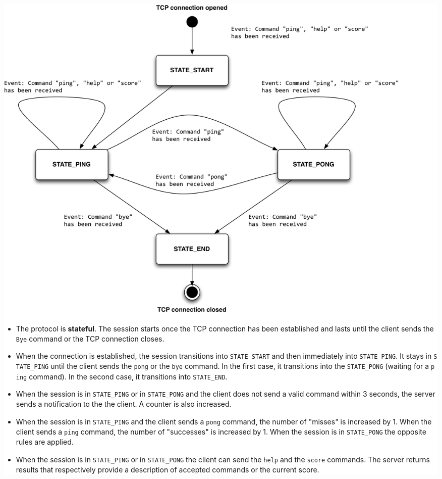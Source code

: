 <img width=800 src=images/05/state-diagram.png>

* The protocol is **stateful**. The session starts once the TCP connection has been established and lasts until the client sends the `Bye` command or the TCP connection closes.

* When the connection is established, the session transitions into `STATE_START` and then immediately into `STATE_PING`. It stays in `STATE_PING` until the client sends the `pong` or the `bye` command. In the first case, it transitions into the `STATE_PONG` (waiting for a `ping` command). In the second case, it transitions into `STATE_END`.

* When the session is in `STATE_PING` or in `STATE_PONG` and the client does not send a valid command within 3 seconds, the server sends a notification to the the client. A counter is also increased.

* When the session is in `STATE_PING` and the client sends a `pong` command, the number of "misses" is increased by 1. When the client sends a `ping` command, the number of "successes" is increased by 1. When the session is in `STATE_PONG` the opposite rules are applied.

* When the session is in `STATE_PING` or in `STATE_PONG` the client can send the `help` and the `score` commands. The server returns results that respectively provide a description of accepted commands or the current score.
